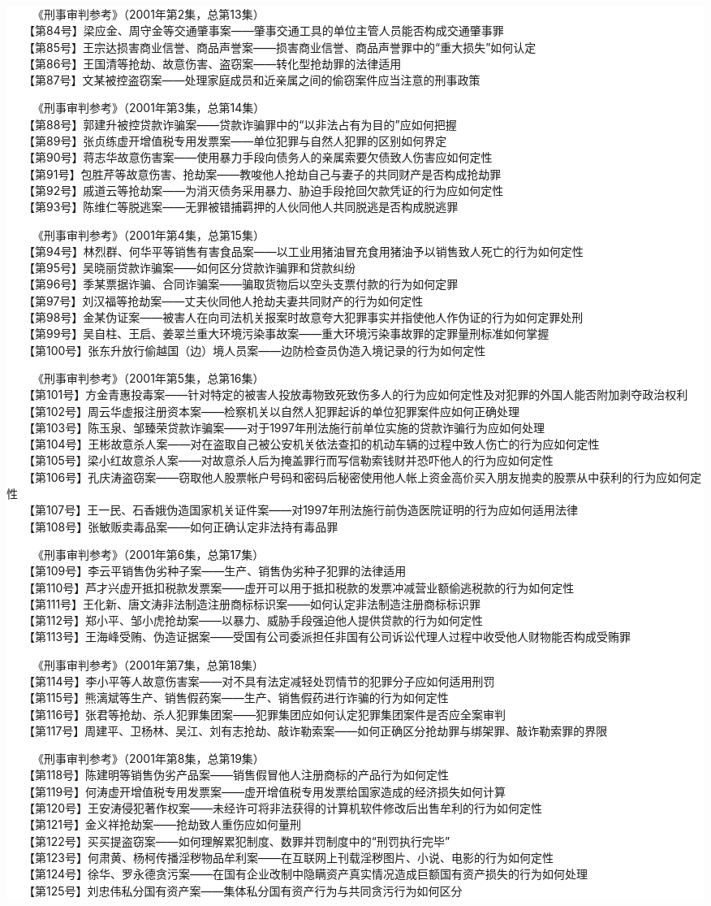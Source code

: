 　　 《刑事审判参考》（2001年第2集，总第13集）  
　　【第84号】梁应金、周守金等交通肇事案——肇事交通工具的单位主管人员能否构成交通肇事罪  
　　【第85号】王宗达损害商业信誉、商品声誉案——损害商业信誉、商品声誉罪中的“重大损失”如何认定  
　　【第86号】王国清等抢劫、故意伤害、盗窃案——转化型抢劫罪的法律适用  
　　【第87号】文某被控盗窃案——处理家庭成员和近亲属之间的偷窃案件应当注意的刑事政策

　　 《刑事审判参考》（2001年第3集，总第14集）  
　　【第88号】郭建升被控贷款诈骗案——贷款诈骗罪中的“以非法占有为目的”应如何把握  
　　【第89号】张贞练虚开增值税专用发票案——单位犯罪与自然人犯罪的区别如何界定  
　　【第90号】蒋志华故意伤害案——使用暴力手段向债务人的亲属索要欠债致人伤害应如何定性  
　　【第91号】包胜芹等故意伤害、抢劫案——教唆他人抢劫自己与妻子的共同财产是否构成抢劫罪  
　　【第92号】戚道云等抢劫案——为消灭债务采用暴力、胁迫手段抢回欠款凭证的行为应如何定性  
　　【第93号】陈维仁等脱逃案——无罪被错捕羁押的人伙同他人共同脱逃是否构成脱逃罪

　　 《刑事审判参考》（2001年第4集，总第15集）  
　　【第94号】林烈群、何华平等销售有害食品案——以工业用猪油冒充食用猪油予以销售致人死亡的行为如何定性  
　　【第95号】吴晓丽贷款诈骗案——如何区分贷款诈骗罪和贷款纠纷  
　　【第96号】季某票据诈骗、合同诈骗案——骗取货物后以空头支票付款的行为如何定罪  
　　【第97号】刘汉福等抢劫案——丈夫伙同他人抢劫夫妻共同财产的行为如何定性  
　　【第98号】金某伪证案——被害人在向司法机关报案时故意夸大犯罪事实并指使他人作伪证的行为如何定罪处刑  
　　【第99号】吴自柱、王启、姜翠兰重大环境污染事故案——重大环境污染事故罪的定罪量刑标准如何掌握  
　　【第100号】张东升放行偷越国（边）境人员案——边防检查员伪造入境记录的行为如何定性

　　 《刑事审判参考》（2001年第5集，总第16集）  
　　【第101号】方金青惠投毒案——针对特定的被害人投放毒物致死致伤多人的行为应如何定性及对犯罪的外国人能否附加剥夺政治权利  
　　【第102号】周云华虚报注册资本案——检察机关以自然人犯罪起诉的单位犯罪案件应如何正确处理  
　　【第103号】陈玉泉、邹臻荣贷款诈骗案——对于1997年刑法施行前单位实施的贷款诈骗行为应如何处理  
　　【第104号】王彬故意杀人案——对在盗取自己被公安机关依法查扣的机动车辆的过程中致人伤亡的行为应如何定性  
　　【第105号】梁小红故意杀人案——对故意杀人后为掩盖罪行而写信勒索钱财并恐吓他人的行为应如何定性  
　　【第106号】孔庆涛盗窃案——窃取他人股票帐户号码和密码后秘密使用他人帐上资金高价买入朋友抛卖的股票从中获利的行为应如何定性  
　　【第107号】王一民、石香娥伪造国家机关证件案——对1997年刑法施行前伪造医院证明的行为应如何适用法律  
　　【第108号】张敏贩卖毒品案——如何正确认定非法持有毒品罪

　　 《刑事审判参考》（2001年第6集，总第17集）  
　　【第109号】李云平销售伪劣种子案——生产、销售伪劣种子犯罪的法律适用  
　　【第110号】芦才兴虚开抵扣税款发票案——虚开可以用于抵扣税款的发票冲减营业额偷逃税款的行为如何定性  
　　【第111号】王化新、唐文涛非法制造注册商标标识案——如何认定非法制造注册商标标识罪  
　　【第112号】郑小平、邹小虎抢劫案——以暴力、威胁手段强迫他人提供贷款的行为如何定性  
　　【第113号】王海峰受贿、伪造证据案——受国有公司委派担任非国有公司诉讼代理人过程中收受他人财物能否构成受贿罪

　　 《刑事审判参考》（2001年第7集，总第18集）  
　　【第114号】李小平等人故意伤害案——对不具有法定减轻处罚情节的犯罪分子应如何适用刑罚  
　　【第115号】熊漓斌等生产、销售假药案——生产、销售假药进行诈骗的行为如何定性  
　　【第116号】张君等抢劫、杀人犯罪集团案——犯罪集团应如何认定犯罪集团案件是否应全案审判  
　　【第117号】周建平、卫杨林、吴江、刘有志抢劫、敲诈勒索案——如何正确区分抢劫罪与绑架罪、敲诈勒索罪的界限

　　 《刑事审判参考》（2001年第8集，总第19集）  
　　【第118号】陈建明等销售伪劣产品案——销售假冒他人注册商标的产品行为如何定性  
　　【第119号】何涛虚开增值税专用发票案——虚开增值税专用发票给国家造成的经济损失如何计算  
　　【第120号】王安涛侵犯著作权案——未经许可将非法获得的计算机软件修改后出售牟利的行为如何定性  
　　【第121号】金义祥抢劫案——抢劫致人重伤应如何量刑  
　　【第122号】买买提盗窃案——如何理解累犯制度、数罪并罚制度中的“刑罚执行完毕”  
　　【第123号】何肃黄、杨柯传播淫秽物品牟利案——在互联网上刊载淫秽图片、小说、电影的行为如何定性  
　　【第124号】徐华、罗永德贪污案——在国有企业改制中隐瞒资产真实情况造成巨额国有资产损失的行为如何处理  
　　【第125号】刘忠伟私分国有资产案——集体私分国有资产行为与共同贪污行为如何区分
